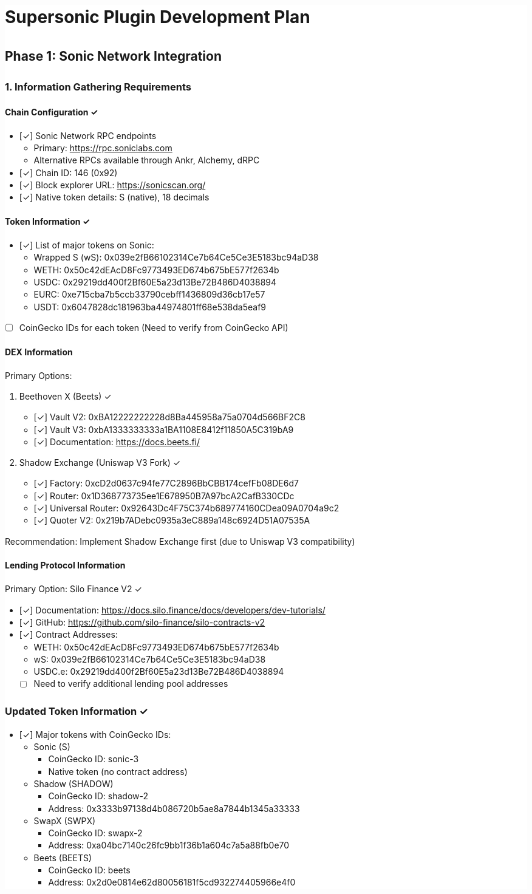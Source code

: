 # Supersonic Plugin Development Plan

## Phase 1: Sonic Network Integration

### 1. Information Gathering Requirements

#### Chain Configuration ✓
- [✓] Sonic Network RPC endpoints
  - Primary: https://rpc.soniclabs.com
  - Alternative RPCs available through Ankr, Alchemy, dRPC
- [✓] Chain ID: 146 (0x92)
- [✓] Block explorer URL: https://sonicscan.org/
- [✓] Native token details: S (native), 18 decimals

#### Token Information ✓
- [✓] List of major tokens on Sonic:
  - Wrapped S (wS): 0x039e2fB66102314Ce7b64Ce5Ce3E5183bc94aD38
  - WETH: 0x50c42dEAcD8Fc9773493ED674b675bE577f2634b
  - USDC: 0x29219dd400f2Bf60E5a23d13Be72B486D4038894
  - EURC: 0xe715cba7b5ccb33790cebff1436809d36cb17e57
  - USDT: 0x6047828dc181963ba44974801ff68e538da5eaf9
- [ ] CoinGecko IDs for each token (Need to verify from CoinGecko API)

#### DEX Information
Primary Options:
1. Beethoven X (Beets) ✓
   - [✓] Vault V2: 0xBA12222222228d8Ba445958a75a0704d566BF2C8
   - [✓] Vault V3: 0xbA1333333333a1BA1108E8412f11850A5C319bA9
   - [✓] Documentation: https://docs.beets.fi/

2. Shadow Exchange (Uniswap V3 Fork) ✓
   - [✓] Factory: 0xcD2d0637c94fe77C2896BbCBB174cefFb08DE6d7
   - [✓] Router: 0x1D368773735ee1E678950B7A97bcA2CafB330CDc
   - [✓] Universal Router: 0x92643Dc4F75C374b689774160CDea09A0704a9c2
   - [✓] Quoter V2: 0x219b7ADebc0935a3eC889a148c6924D51A07535A

Recommendation: Implement Shadow Exchange first (due to Uniswap V3 compatibility)

#### Lending Protocol Information
Primary Option: Silo Finance V2 ✓
- [✓] Documentation: https://docs.silo.finance/docs/developers/dev-tutorials/
- [✓] GitHub: https://github.com/silo-finance/silo-contracts-v2
- [✓] Contract Addresses:
  - WETH: 0x50c42dEAcD8Fc9773493ED674b675bE577f2634b
  - wS: 0x039e2fB66102314Ce7b64Ce5Ce3E5183bc94aD38
  - USDC.e: 0x29219dd400f2Bf60E5a23d13Be72B486D4038894
  - [ ] Need to verify additional lending pool addresses

### Updated Token Information ✓
- [✓] Major tokens with CoinGecko IDs:
  - Sonic (S)
    - CoinGecko ID: sonic-3
    - Native token (no contract address)
  - Shadow (SHADOW)
    - CoinGecko ID: shadow-2
    - Address: 0x3333b97138d4b086720b5ae8a7844b1345a33333
  - SwapX (SWPX)
    - CoinGecko ID: swapx-2
    - Address: 0xa04bc7140c26fc9bb1f36b1a604c7a5a88fb0e70
  - Beets (BEETS)
    - CoinGecko ID: beets
    - Address: 0x2d0e0814e62d80056181f5cd932274405966e4f0